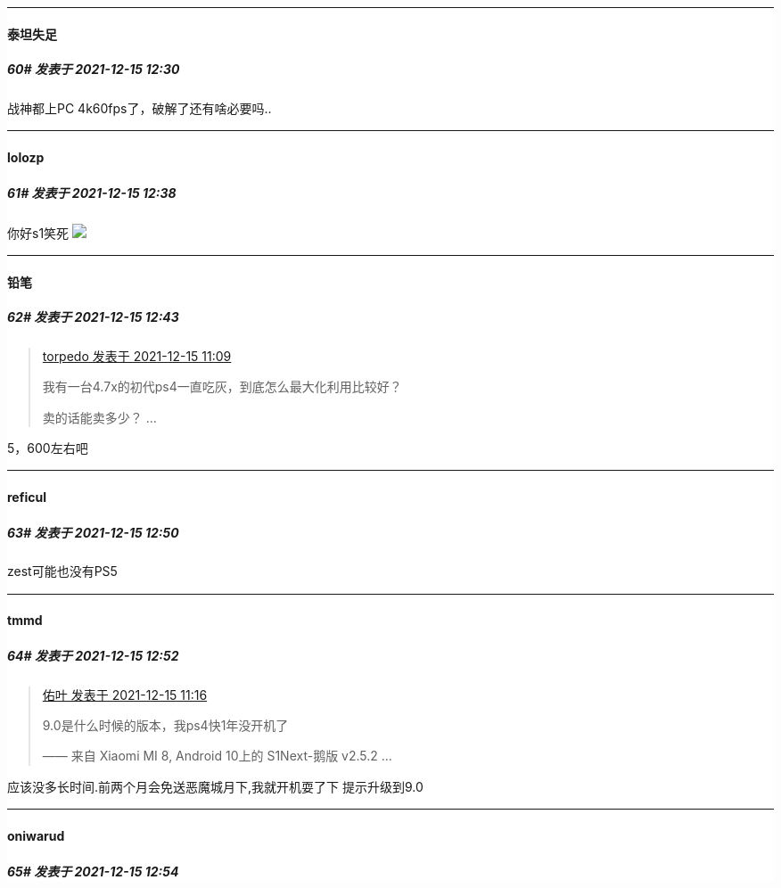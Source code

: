 *****

####  泰坦失足  
##### 60#       发表于 2021-12-15 12:30

战神都上PC 4k60fps了，破解了还有啥必要吗..



*****

####  lolozp  
##### 61#       发表于 2021-12-15 12:38

你好s1笑死 <img src="https://static.saraba1st.com/image/smiley/face2017/067.png" referrerpolicy="no-referrer">

*****

####  铅笔  
##### 62#       发表于 2021-12-15 12:43

<blockquote><a href="httphttps://bbs.saraba1st.com/2b/forum.php?mod=redirect&amp;goto=findpost&amp;pid=53942840&amp;ptid=2042554" target="_blank">torpedo 发表于 2021-12-15 11:09</a>

我有一台4.7x的初代ps4一直吃灰，到底怎么最大化利用比较好？

卖的话能卖多少？ ...</blockquote>
5，600左右吧



*****

####  reficul  
##### 63#       发表于 2021-12-15 12:50

zest可能也没有PS5

*****

####  tmmd  
##### 64#       发表于 2021-12-15 12:52

<blockquote><a href="httphttps://bbs.saraba1st.com/2b/forum.php?mod=redirect&amp;goto=findpost&amp;pid=53942953&amp;ptid=2042554" target="_blank">佑叶 发表于 2021-12-15 11:16</a>

9.0是什么时候的版本，我ps4快1年没开机了

—— 来自 Xiaomi MI 8, Android 10上的 S1Next-鹅版 v2.5.2 ...</blockquote>
应该没多长时间.前两个月会免送恶魔城月下,我就开机耍了下 提示升级到9.0

*****

####  oniwarud  
##### 65#       发表于 2021-12-15 12:54

